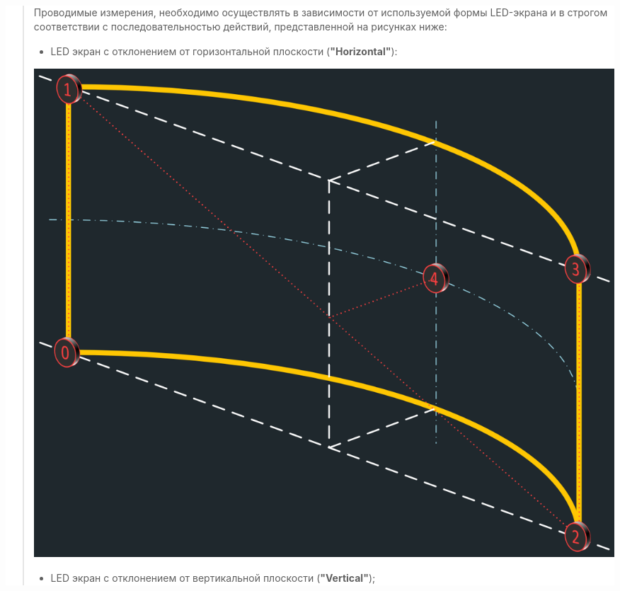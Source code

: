 >Проводимые измерения, необходимо осуществлять в зависимости от используемой формы LED-экрана и в строгом соответствии с последовательностью действий, представленной на рисунках ниже:
>- LED экран с отклонением от горизонтальной плоскости (**"Horizontal"**):
>
>![EAM XR E Led Utils Horizontal Curve](..\images\1.1.6\Educational%20and%20Auxiliary%20Materials\Working%20with%20XR\EAM%20XR%20E%20Led%20Utils%20Horizontal%20Curve.png)
>
>- LED экран с отклонением от вертикальной плоскости (**"Vertical"**);
>